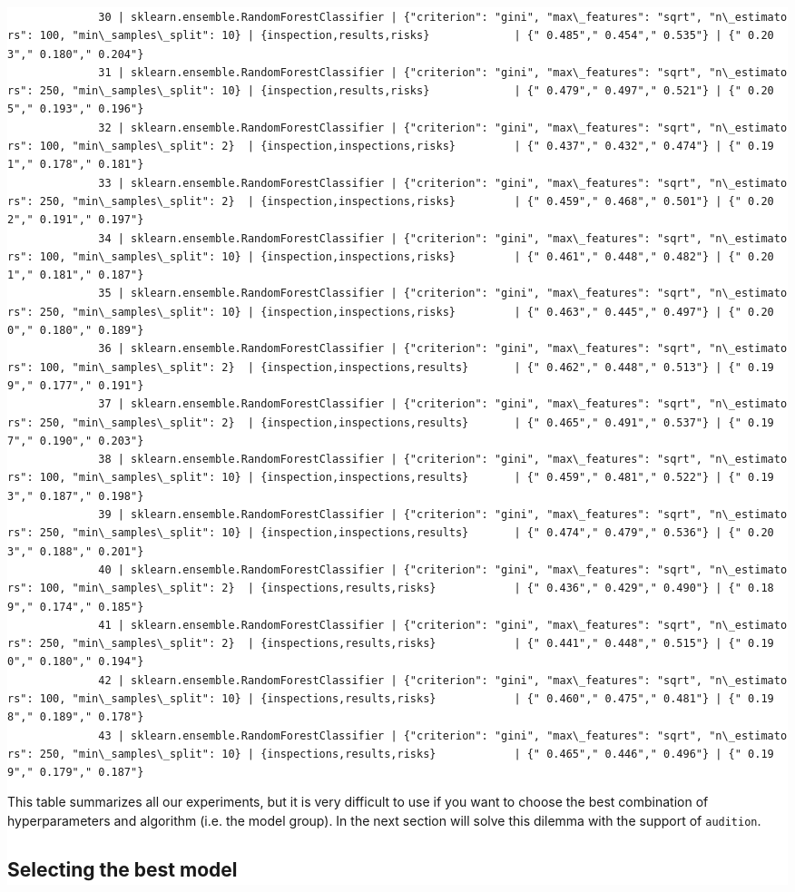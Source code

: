                   30 | sklearn.ensemble.RandomForestClassifier | {"criterion": "gini", "max\_features": "sqrt", "n\_estimators": 100, "min\_samples\_split": 10} | {inspection,results,risks}             | {" 0.485"," 0.454"," 0.535"} | {" 0.203"," 0.180"," 0.204"}
                  31 | sklearn.ensemble.RandomForestClassifier | {"criterion": "gini", "max\_features": "sqrt", "n\_estimators": 250, "min\_samples\_split": 10} | {inspection,results,risks}             | {" 0.479"," 0.497"," 0.521"} | {" 0.205"," 0.193"," 0.196"}
                  32 | sklearn.ensemble.RandomForestClassifier | {"criterion": "gini", "max\_features": "sqrt", "n\_estimators": 100, "min\_samples\_split": 2}  | {inspection,inspections,risks}         | {" 0.437"," 0.432"," 0.474"} | {" 0.191"," 0.178"," 0.181"}
                  33 | sklearn.ensemble.RandomForestClassifier | {"criterion": "gini", "max\_features": "sqrt", "n\_estimators": 250, "min\_samples\_split": 2}  | {inspection,inspections,risks}         | {" 0.459"," 0.468"," 0.501"} | {" 0.202"," 0.191"," 0.197"}
                  34 | sklearn.ensemble.RandomForestClassifier | {"criterion": "gini", "max\_features": "sqrt", "n\_estimators": 100, "min\_samples\_split": 10} | {inspection,inspections,risks}         | {" 0.461"," 0.448"," 0.482"} | {" 0.201"," 0.181"," 0.187"}
                  35 | sklearn.ensemble.RandomForestClassifier | {"criterion": "gini", "max\_features": "sqrt", "n\_estimators": 250, "min\_samples\_split": 10} | {inspection,inspections,risks}         | {" 0.463"," 0.445"," 0.497"} | {" 0.200"," 0.180"," 0.189"}
                  36 | sklearn.ensemble.RandomForestClassifier | {"criterion": "gini", "max\_features": "sqrt", "n\_estimators": 100, "min\_samples\_split": 2}  | {inspection,inspections,results}       | {" 0.462"," 0.448"," 0.513"} | {" 0.199"," 0.177"," 0.191"}
                  37 | sklearn.ensemble.RandomForestClassifier | {"criterion": "gini", "max\_features": "sqrt", "n\_estimators": 250, "min\_samples\_split": 2}  | {inspection,inspections,results}       | {" 0.465"," 0.491"," 0.537"} | {" 0.197"," 0.190"," 0.203"}
                  38 | sklearn.ensemble.RandomForestClassifier | {"criterion": "gini", "max\_features": "sqrt", "n\_estimators": 100, "min\_samples\_split": 10} | {inspection,inspections,results}       | {" 0.459"," 0.481"," 0.522"} | {" 0.193"," 0.187"," 0.198"}
                  39 | sklearn.ensemble.RandomForestClassifier | {"criterion": "gini", "max\_features": "sqrt", "n\_estimators": 250, "min\_samples\_split": 10} | {inspection,inspections,results}       | {" 0.474"," 0.479"," 0.536"} | {" 0.203"," 0.188"," 0.201"}
                  40 | sklearn.ensemble.RandomForestClassifier | {"criterion": "gini", "max\_features": "sqrt", "n\_estimators": 100, "min\_samples\_split": 2}  | {inspections,results,risks}            | {" 0.436"," 0.429"," 0.490"} | {" 0.189"," 0.174"," 0.185"}
                  41 | sklearn.ensemble.RandomForestClassifier | {"criterion": "gini", "max\_features": "sqrt", "n\_estimators": 250, "min\_samples\_split": 2}  | {inspections,results,risks}            | {" 0.441"," 0.448"," 0.515"} | {" 0.190"," 0.180"," 0.194"}
                  42 | sklearn.ensemble.RandomForestClassifier | {"criterion": "gini", "max\_features": "sqrt", "n\_estimators": 100, "min\_samples\_split": 10} | {inspections,results,risks}            | {" 0.460"," 0.475"," 0.481"} | {" 0.198"," 0.189"," 0.178"}
                  43 | sklearn.ensemble.RandomForestClassifier | {"criterion": "gini", "max\_features": "sqrt", "n\_estimators": 250, "min\_samples\_split": 10} | {inspections,results,risks}            | {" 0.465"," 0.446"," 0.496"} | {" 0.199"," 0.179"," 0.187"}


This table summarizes all our experiments, but it is very difficult to
use if you want to choose the best combination of hyperparameters and
algorithm (i.e. the model group). In the next section
will solve this dilemma with the support of `audition`.


## Selecting the best model
